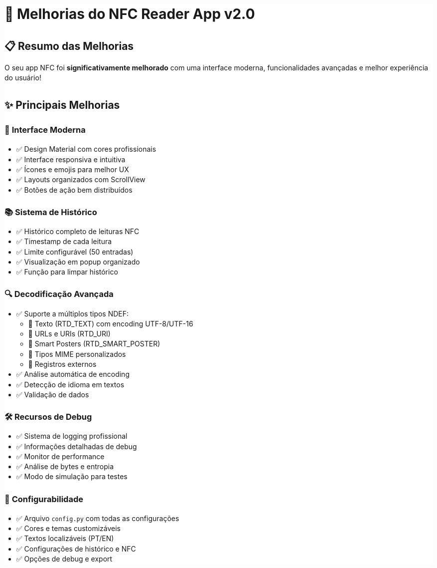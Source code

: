 # 🚀 Melhorias do NFC Reader App v2.0

## 📋 Resumo das Melhorias

O seu app NFC foi **significativamente melhorado** com uma interface moderna, funcionalidades avançadas e melhor experiência do usuário!

## ✨ Principais Melhorias

### 🎨 **Interface Moderna**
- ✅ Design Material com cores profissionais
- ✅ Interface responsiva e intuitiva
- ✅ Ícones e emojis para melhor UX
- ✅ Layouts organizados com ScrollView
- ✅ Botões de ação bem distribuídos

### 📚 **Sistema de Histórico**
- ✅ Histórico completo de leituras NFC
- ✅ Timestamp de cada leitura
- ✅ Limite configurável (50 entradas)
- ✅ Visualização em popup organizado
- ✅ Função para limpar histórico

### 🔍 **Decodificação Avançada**
- ✅ Suporte a múltiplos tipos NDEF:
  - 📝 Texto (RTD_TEXT) com encoding UTF-8/UTF-16
  - 🔗 URLs e URIs (RTD_URI)
  - 📄 Smart Posters (RTD_SMART_POSTER)
  - 📎 Tipos MIME personalizados
  - 🔧 Registros externos
- ✅ Análise automática de encoding
- ✅ Detecção de idioma em textos
- ✅ Validação de dados

### 🛠️ **Recursos de Debug**
- ✅ Sistema de logging profissional
- ✅ Informações detalhadas de debug
- ✅ Monitor de performance
- ✅ Análise de bytes e entropia
- ✅ Modo de simulação para testes

### 🔧 **Configurabilidade**
- ✅ Arquivo `config.py` com todas as configurações
- ✅ Cores e temas customizáveis
- ✅ Textos localizáveis (PT/EN)
- ✅ Configurações de histórico e NFC
- ✅ Opções de debug e export

